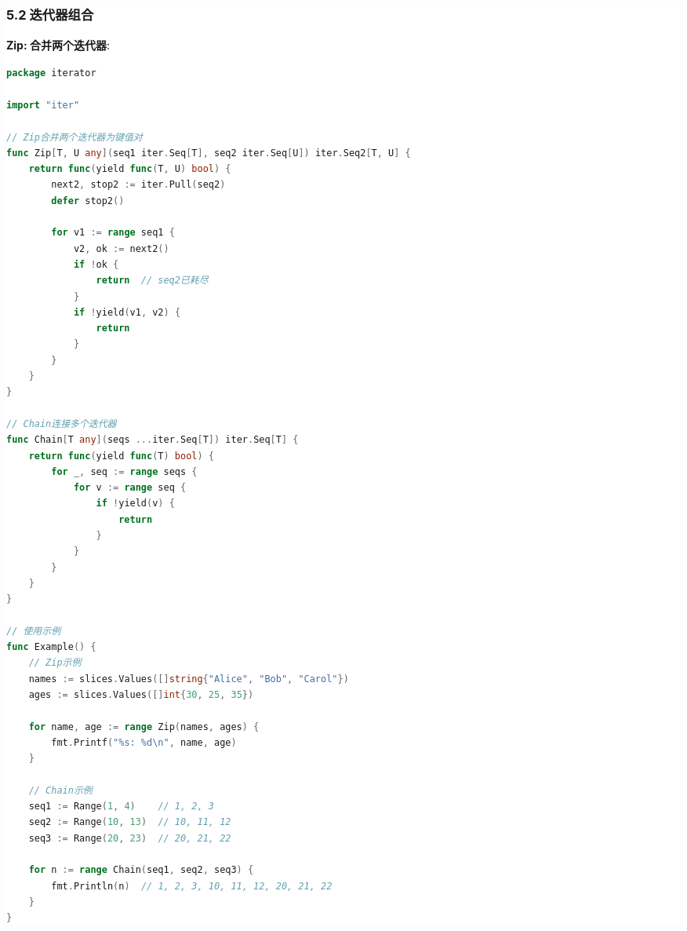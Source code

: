 ```go
```

### 5.2 迭代器组合

**Zip: 合并两个迭代器**:

```go
package iterator

import "iter"

// Zip合并两个迭代器为键值对
func Zip[T, U any](seq1 iter.Seq[T], seq2 iter.Seq[U]) iter.Seq2[T, U] {
    return func(yield func(T, U) bool) {
        next2, stop2 := iter.Pull(seq2)
        defer stop2()
        
        for v1 := range seq1 {
            v2, ok := next2()
            if !ok {
                return  // seq2已耗尽
            }
            if !yield(v1, v2) {
                return
            }
        }
    }
}

// Chain连接多个迭代器
func Chain[T any](seqs ...iter.Seq[T]) iter.Seq[T] {
    return func(yield func(T) bool) {
        for _, seq := range seqs {
            for v := range seq {
                if !yield(v) {
                    return
                }
            }
        }
    }
}

// 使用示例
func Example() {
    // Zip示例
    names := slices.Values([]string{"Alice", "Bob", "Carol"})
    ages := slices.Values([]int{30, 25, 35})
    
    for name, age := range Zip(names, ages) {
        fmt.Printf("%s: %d\n", name, age)
    }
    
    // Chain示例
    seq1 := Range(1, 4)    // 1, 2, 3
    seq2 := Range(10, 13)  // 10, 11, 12
    seq3 := Range(20, 23)  // 20, 21, 22
    
    for n := range Chain(seq1, seq2, seq3) {
        fmt.Println(n)  // 1, 2, 3, 10, 11, 12, 20, 21, 22
    }
}
```
